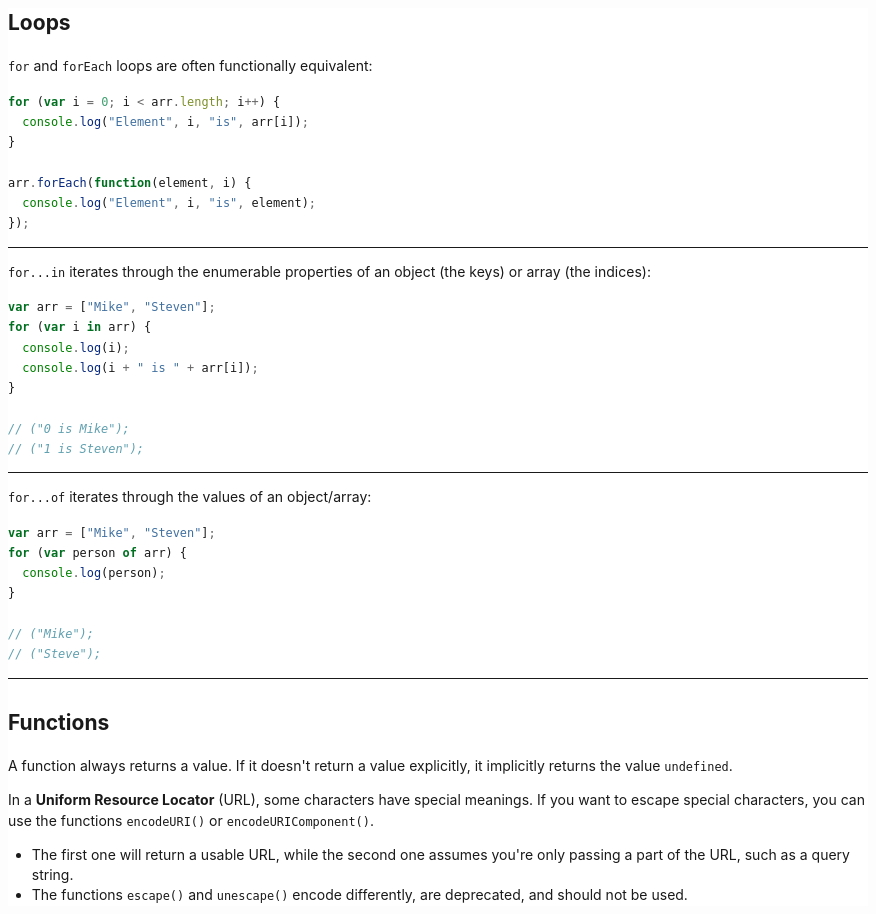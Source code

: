 
## Loops

`for` and `forEach` loops are often functionally equivalent:

```javascript
for (var i = 0; i < arr.length; i++) {
  console.log("Element", i, "is", arr[i]);
}

arr.forEach(function(element, i) {
  console.log("Element", i, "is", element);
});
```

---

`for...in` iterates through the enumerable properties of an object (the keys) or array (the indices):

```javascript
var arr = ["Mike", "Steven"];
for (var i in arr) {
  console.log(i);
  console.log(i + " is " + arr[i]);
}

// ("0 is Mike");
// ("1 is Steven");
```

---

`for...of` iterates through the values of an object/array:

```javascript
var arr = ["Mike", "Steven"];
for (var person of arr) {
  console.log(person);
}

// ("Mike");
// ("Steve");
```

---

## Functions

A function always returns a value. If it doesn't return a value explicitly, it implicitly returns the value `undefined`.

In a **Uniform Resource Locator** (URL), some characters have special meanings. If you want to escape special characters, you can use the functions `encodeURI()` or `encodeURIComponent()`.

- The first one will return a usable URL, while the second one assumes you're only passing a part of the URL, such as a query string.
- The functions `escape()` and `unescape()` encode differently, are deprecated, and should not be used.
